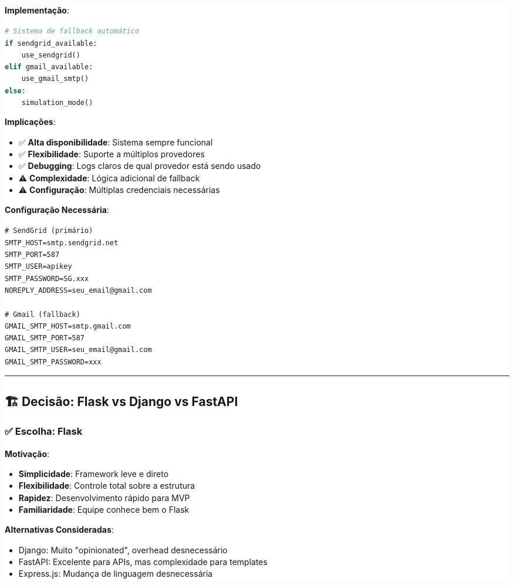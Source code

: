**Implementação**:

```python
# Sistema de fallback automático
if sendgrid_available:
    use_sendgrid()
elif gmail_available:
    use_gmail_smtp()
else:
    simulation_mode()
```

**Implicações**:

- ✅ **Alta disponibilidade**: Sistema sempre funcional
- ✅ **Flexibilidade**: Suporte a múltiplos provedores
- ✅ **Debugging**: Logs claros de qual provedor está sendo usado
- ⚠️ **Complexidade**: Lógica adicional de fallback
- ⚠️ **Configuração**: Múltiplas credenciais necessárias

**Configuração Necessária**:

```env
# SendGrid (primário)
SMTP_HOST=smtp.sendgrid.net
SMTP_PORT=587
SMTP_USER=apikey
SMTP_PASSWORD=SG.xxx
NOREPLY_ADDRESS=seu_email@gmail.com

# Gmail (fallback)
GMAIL_SMTP_HOST=smtp.gmail.com
GMAIL_SMTP_PORT=587
GMAIL_SMTP_USER=seu_email@gmail.com
GMAIL_SMTP_PASSWORD=xxx
```

---

## 🏗️ **Decisão: Flask vs Django vs FastAPI**

### ✅ **Escolha**: Flask

**Motivação**:

- **Simplicidade**: Framework leve e direto
- **Flexibilidade**: Controle total sobre a estrutura
- **Rapidez**: Desenvolvimento rápido para MVP
- **Familiaridade**: Equipe conhece bem o Flask

**Alternativas Consideradas**:

- Django: Muito "opinionated", overhead desnecessário
- FastAPI: Excelente para APIs, mas complexidade para templates
- Express.js: Mudança de linguagem desnecessária
